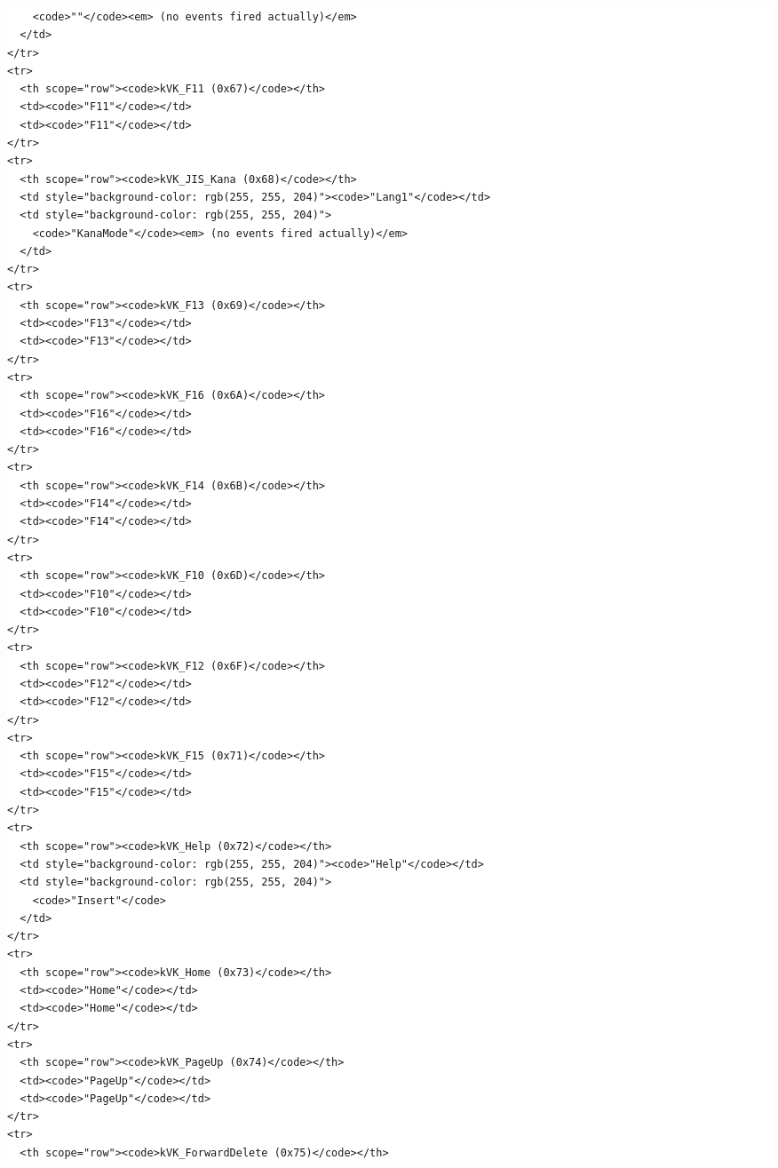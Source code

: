         <code>""</code><em> (no events fired actually)</em>
      </td>
    </tr>
    <tr>
      <th scope="row"><code>kVK_F11 (0x67)</code></th>
      <td><code>"F11"</code></td>
      <td><code>"F11"</code></td>
    </tr>
    <tr>
      <th scope="row"><code>kVK_JIS_Kana (0x68)</code></th>
      <td style="background-color: rgb(255, 255, 204)"><code>"Lang1"</code></td>
      <td style="background-color: rgb(255, 255, 204)">
        <code>"KanaMode"</code><em> (no events fired actually)</em>
      </td>
    </tr>
    <tr>
      <th scope="row"><code>kVK_F13 (0x69)</code></th>
      <td><code>"F13"</code></td>
      <td><code>"F13"</code></td>
    </tr>
    <tr>
      <th scope="row"><code>kVK_F16 (0x6A)</code></th>
      <td><code>"F16"</code></td>
      <td><code>"F16"</code></td>
    </tr>
    <tr>
      <th scope="row"><code>kVK_F14 (0x6B)</code></th>
      <td><code>"F14"</code></td>
      <td><code>"F14"</code></td>
    </tr>
    <tr>
      <th scope="row"><code>kVK_F10 (0x6D)</code></th>
      <td><code>"F10"</code></td>
      <td><code>"F10"</code></td>
    </tr>
    <tr>
      <th scope="row"><code>kVK_F12 (0x6F)</code></th>
      <td><code>"F12"</code></td>
      <td><code>"F12"</code></td>
    </tr>
    <tr>
      <th scope="row"><code>kVK_F15 (0x71)</code></th>
      <td><code>"F15"</code></td>
      <td><code>"F15"</code></td>
    </tr>
    <tr>
      <th scope="row"><code>kVK_Help (0x72)</code></th>
      <td style="background-color: rgb(255, 255, 204)"><code>"Help"</code></td>
      <td style="background-color: rgb(255, 255, 204)">
        <code>"Insert"</code>
      </td>
    </tr>
    <tr>
      <th scope="row"><code>kVK_Home (0x73)</code></th>
      <td><code>"Home"</code></td>
      <td><code>"Home"</code></td>
    </tr>
    <tr>
      <th scope="row"><code>kVK_PageUp (0x74)</code></th>
      <td><code>"PageUp"</code></td>
      <td><code>"PageUp"</code></td>
    </tr>
    <tr>
      <th scope="row"><code>kVK_ForwardDelete (0x75)</code></th>